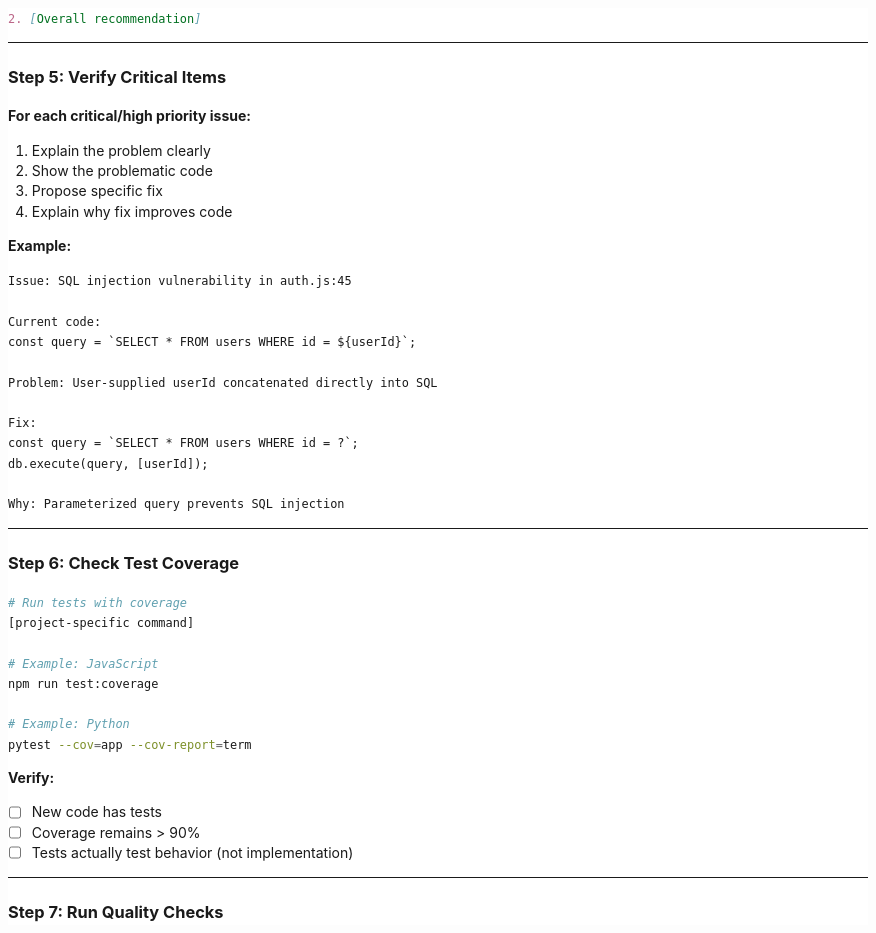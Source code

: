 ```markdown
2. [Overall recommendation]
```

---

### Step 5: Verify Critical Items

**For each critical/high priority issue:**

1. Explain the problem clearly
2. Show the problematic code
3. Propose specific fix
4. Explain why fix improves code

**Example:**
```
Issue: SQL injection vulnerability in auth.js:45

Current code:
const query = `SELECT * FROM users WHERE id = ${userId}`;

Problem: User-supplied userId concatenated directly into SQL

Fix:
const query = `SELECT * FROM users WHERE id = ?`;
db.execute(query, [userId]);

Why: Parameterized query prevents SQL injection
```

---

### Step 6: Check Test Coverage

```bash
# Run tests with coverage
[project-specific command]

# Example: JavaScript
npm run test:coverage

# Example: Python
pytest --cov=app --cov-report=term
```

**Verify:**
- [ ] New code has tests
- [ ] Coverage remains > 90%
- [ ] Tests actually test behavior (not implementation)

---

### Step 7: Run Quality Checks
